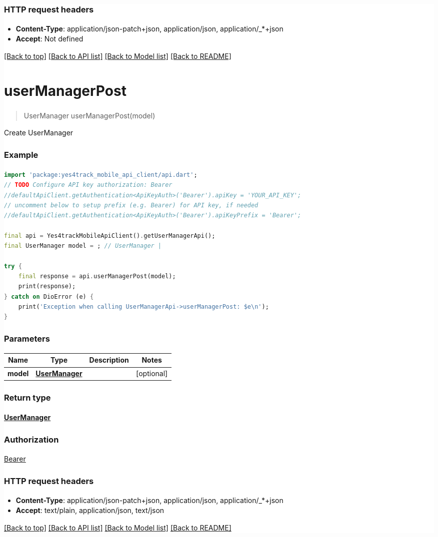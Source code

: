 ### HTTP request headers

 - **Content-Type**: application/json-patch+json, application/json, application/_*+json
 - **Accept**: Not defined

[[Back to top]](#) [[Back to API list]](../README.md#documentation-for-api-endpoints) [[Back to Model list]](../README.md#documentation-for-models) [[Back to README]](../README.md)

# **userManagerPost**
> UserManager userManagerPost(model)

Create UserManager

### Example 
```dart
import 'package:yes4track_mobile_api_client/api.dart';
// TODO Configure API key authorization: Bearer
//defaultApiClient.getAuthentication<ApiKeyAuth>('Bearer').apiKey = 'YOUR_API_KEY';
// uncomment below to setup prefix (e.g. Bearer) for API key, if needed
//defaultApiClient.getAuthentication<ApiKeyAuth>('Bearer').apiKeyPrefix = 'Bearer';

final api = Yes4trackMobileApiClient().getUserManagerApi();
final UserManager model = ; // UserManager | 

try { 
    final response = api.userManagerPost(model);
    print(response);
} catch on DioError (e) {
    print('Exception when calling UserManagerApi->userManagerPost: $e\n');
}
```

### Parameters

Name | Type | Description  | Notes
------------- | ------------- | ------------- | -------------
 **model** | [**UserManager**](UserManager.md)|  | [optional] 

### Return type

[**UserManager**](UserManager.md)

### Authorization

[Bearer](../README.md#Bearer)

### HTTP request headers

 - **Content-Type**: application/json-patch+json, application/json, application/_*+json
 - **Accept**: text/plain, application/json, text/json

[[Back to top]](#) [[Back to API list]](../README.md#documentation-for-api-endpoints) [[Back to Model list]](../README.md#documentation-for-models) [[Back to README]](../README.md)
